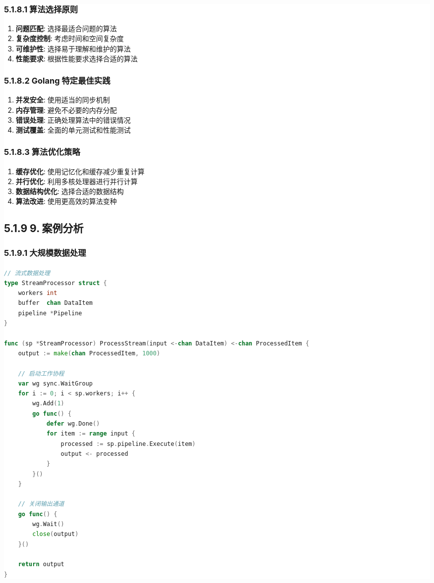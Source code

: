 ### 5.1.8.1 算法选择原则

1. **问题匹配**: 选择最适合问题的算法
2. **复杂度控制**: 考虑时间和空间复杂度
3. **可维护性**: 选择易于理解和维护的算法
4. **性能要求**: 根据性能要求选择合适的算法

### 5.1.8.2 Golang 特定最佳实践

1. **并发安全**: 使用适当的同步机制
2. **内存管理**: 避免不必要的内存分配
3. **错误处理**: 正确处理算法中的错误情况
4. **测试覆盖**: 全面的单元测试和性能测试

### 5.1.8.3 算法优化策略

1. **缓存优化**: 使用记忆化和缓存减少重复计算
2. **并行优化**: 利用多核处理器进行并行计算
3. **数据结构优化**: 选择合适的数据结构
4. **算法改进**: 使用更高效的算法变种

## 5.1.9 9. 案例分析

### 5.1.9.1 大规模数据处理

```go
// 流式数据处理
type StreamProcessor struct {
    workers int
    buffer  chan DataItem
    pipeline *Pipeline
}

func (sp *StreamProcessor) ProcessStream(input <-chan DataItem) <-chan ProcessedItem {
    output := make(chan ProcessedItem, 1000)
    
    // 启动工作协程
    var wg sync.WaitGroup
    for i := 0; i < sp.workers; i++ {
        wg.Add(1)
        go func() {
            defer wg.Done()
            for item := range input {
                processed := sp.pipeline.Execute(item)
                output <- processed
            }
        }()
    }
    
    // 关闭输出通道
    go func() {
        wg.Wait()
        close(output)
    }()
    
    return output
}

```
